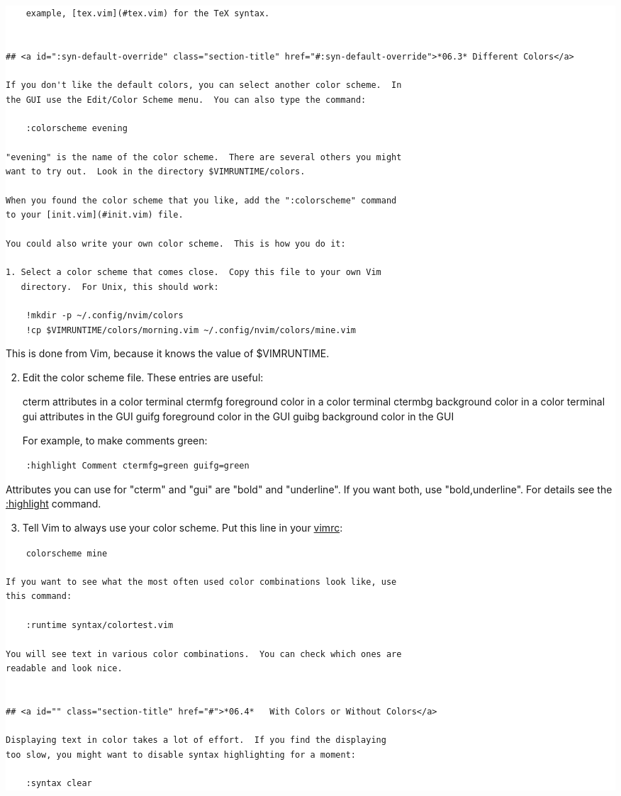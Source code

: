 ```
	example, [tex.vim](#tex.vim) for the TeX syntax.


## <a id=":syn-default-override" class="section-title" href="#:syn-default-override">*06.3*	Different Colors</a> 

If you don't like the default colors, you can select another color scheme.  In
the GUI use the Edit/Color Scheme menu.  You can also type the command:

	:colorscheme evening

"evening" is the name of the color scheme.  There are several others you might
want to try out.  Look in the directory $VIMRUNTIME/colors.

When you found the color scheme that you like, add the ":colorscheme" command
to your [init.vim](#init.vim) file.

You could also write your own color scheme.  This is how you do it:

1. Select a color scheme that comes close.  Copy this file to your own Vim
   directory.  For Unix, this should work:

	!mkdir -p ~/.config/nvim/colors
	!cp $VIMRUNTIME/colors/morning.vim ~/.config/nvim/colors/mine.vim
```

   This is done from Vim, because it knows the value of $VIMRUNTIME.

2. Edit the color scheme file.  These entries are useful:

	cterm		attributes in a color terminal
	ctermfg		foreground color in a color terminal
	ctermbg		background color in a color terminal
	gui		attributes in the GUI
	guifg		foreground color in the GUI
	guibg		background color in the GUI

   For example, to make comments green: 
```
	:highlight Comment ctermfg=green guifg=green
```

   Attributes you can use for "cterm" and "gui" are "bold" and "underline".
   If you want both, use "bold,underline".  For details see the [:highlight](#:highlight)
   command.

3. Tell Vim to always use your color scheme.  Put this line in your [vimrc](#vimrc): 
```
	colorscheme mine

If you want to see what the most often used color combinations look like, use
this command:

	:runtime syntax/colortest.vim

You will see text in various color combinations.  You can check which ones are
readable and look nice.


## <a id="" class="section-title" href="#">*06.4*	With Colors or Without Colors</a> 

Displaying text in color takes a lot of effort.  If you find the displaying
too slow, you might want to disable syntax highlighting for a moment:

	:syntax clear

```